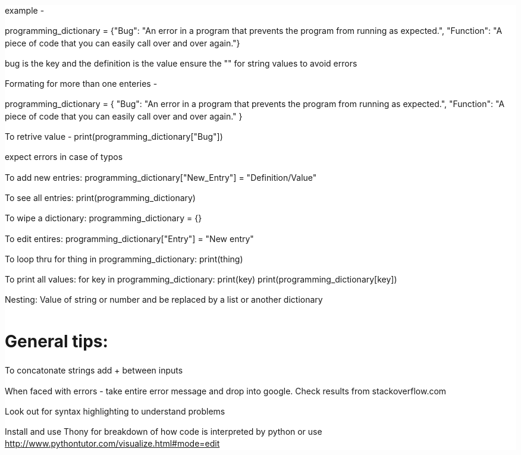 example - 

programming_dictionary = {"Bug": "An error in a program that prevents the program from running as expected.", "Function": "A piece of code that you can easily call over and over again."}

bug is the key and the definition is the value 
ensure the "" for string values to avoid errors

Formating for more than one enteries -

programming_dictionary = {
   "Bug": "An error in a program that prevents the program from running as expected.", 
   "Function": "A piece of code that you can easily call over and over again."
   }

To retrive value - 
print(programming_dictionary["Bug"])

expect errors in case of typos

To add new entries:
programming_dictionary["New_Entry"] = "Definition/Value"

To see all entries:
print(programming_dictionary)

To wipe a dictionary:
programming_dictionary = {}

To edit entires:
programming_dictionary["Entry"] = "New entry"

To loop thru
for thing in programming_dictionary:
    print(thing)

To print all values:
for key in programming_dictionary:
    print(key)
    print(programming_dictionary[key])

Nesting:
Value of string or number and be replaced by a list or another dictionary


 # General tips:

To concatonate strings add + between inputs

When faced with errors - take entire error message and drop into google. Check results from stackoverflow.com 

Look out for syntax highlighting to understand problems

Install and use Thony for breakdown of how code is interpreted by python
or use 
http://www.pythontutor.com/visualize.html#mode=edit
